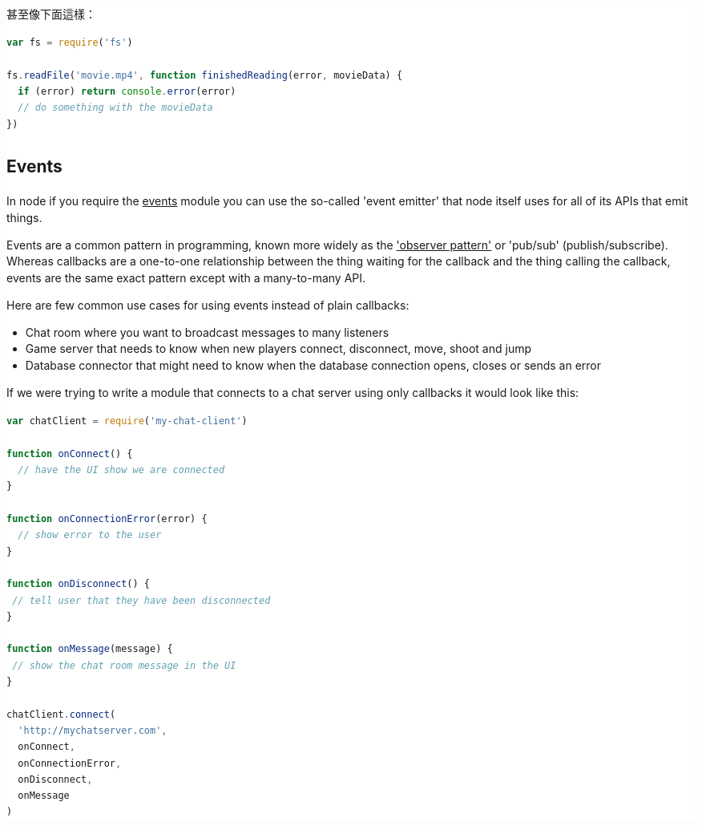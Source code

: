 甚至像下面這樣：

```js
var fs = require('fs')

fs.readFile('movie.mp4', function finishedReading(error, movieData) {
  if (error) return console.error(error)
  // do something with the movieData
})
```

## Events

In node if you require the [events](http://nodejs.org/api/events.html) module you can use the so-called 'event emitter' that node itself uses for all of its APIs that emit things.

Events are a common pattern in programming, known more widely as the ['observer pattern'](http://en.wikipedia.org/wiki/Observer_pattern) or 'pub/sub' (publish/subscribe). Whereas callbacks are a one-to-one relationship between the thing waiting for the callback and the thing calling the callback, events are the same exact pattern except with a many-to-many API.

Here are few common use cases for using events instead of plain callbacks:

- Chat room where you want to broadcast messages to many listeners
- Game server that needs to know when new players connect, disconnect, move, shoot and jump
- Database connector that might need to know when the database connection opens, closes or sends an error

If we were trying to write a module that connects to a chat server using only callbacks it would look like this:

```js
var chatClient = require('my-chat-client')

function onConnect() {
  // have the UI show we are connected
}

function onConnectionError(error) {
  // show error to the user
}

function onDisconnect() {
 // tell user that they have been disconnected
}

function onMessage(message) {
 // show the chat room message in the UI
}

chatClient.connect(
  'http://mychatserver.com',
  onConnect,
  onConnectionError,
  onDisconnect,
  onMessage
)
```
